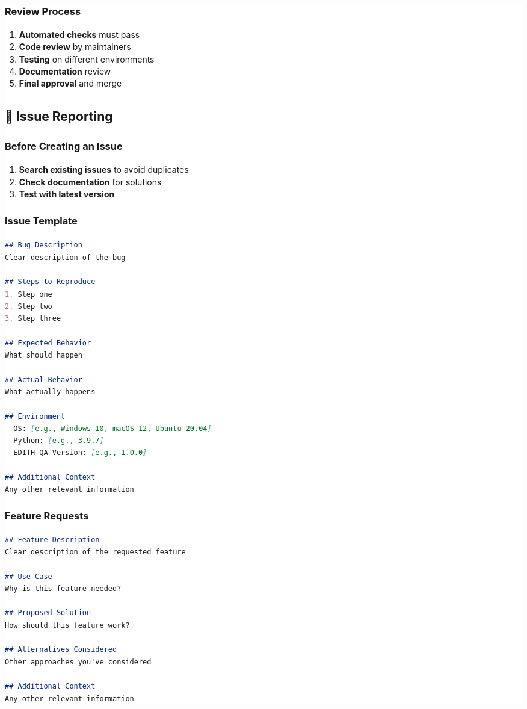 ### Review Process

1. **Automated checks** must pass
2. **Code review** by maintainers
3. **Testing** on different environments
4. **Documentation** review
5. **Final approval** and merge

## 🐛 Issue Reporting

### Before Creating an Issue

1. **Search existing issues** to avoid duplicates
2. **Check documentation** for solutions
3. **Test with latest version**

### Issue Template

```markdown
## Bug Description
Clear description of the bug

## Steps to Reproduce
1. Step one
2. Step two
3. Step three

## Expected Behavior
What should happen

## Actual Behavior
What actually happens

## Environment
- OS: [e.g., Windows 10, macOS 12, Ubuntu 20.04]
- Python: [e.g., 3.9.7]
- EDITH-QA Version: [e.g., 1.0.0]

## Additional Context
Any other relevant information
```

### Feature Requests

```markdown
## Feature Description
Clear description of the requested feature

## Use Case
Why is this feature needed?

## Proposed Solution
How should this feature work?

## Alternatives Considered
Other approaches you've considered

## Additional Context
Any other relevant information
```
